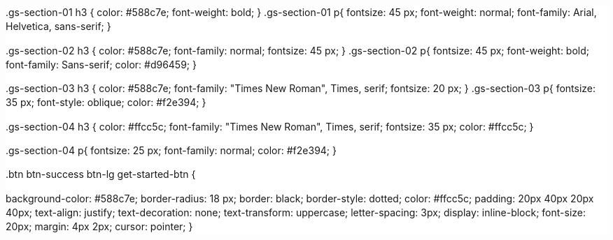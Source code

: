  .gs-section-01 h3 {
  color: #588c7e;
  font-weight: bold;
 }
 .gs-section-01 p{
    fontsize: 45 px;
    font-weight: normal;
    font-family: Arial, Helvetica, sans-serif;
    }
 
.gs-section-02 h3 {
  color: #588c7e;
  font-family: normal;
  fontsize: 45 px;
 }
 .gs-section-02 p{
    fontsize: 45 px;
     font-weight: bold;
     font-family: Sans-serif;
    color:  #d96459;
    }

.gs-section-03 h3 {
  color: #588c7e;
 font-family: "Times New Roman", Times, serif;
  fontsize: 20 px;
 }
 .gs-section-03 p{
    fontsize: 35 px;
    font-style: oblique;
    color: #f2e394;
    }
  
  .gs-section-04 h3 {
  color: #ffcc5c;
  font-family: "Times New Roman", Times, serif;
  fontsize: 35 px;
  color: #ffcc5c;
 }
 
 
 .gs-section-04 p{
    fontsize: 25 px;
    font-family: normal;
    color: #f2e394;
    }
    
  .btn btn-success btn-lg get-started-btn {
  
  background-color: #588c7e;
  border-radius: 18 px;
  border: black;
  border-style: dotted;
  color: #ffcc5c;
  padding: 20px 40px 20px 40px;
  text-align: justify;
  text-decoration: none;
  text-transform: uppercase;
  letter-spacing: 3px;
  display: inline-block;
  font-size: 20px;
  margin: 4px 2px;
  cursor: pointer;
}
